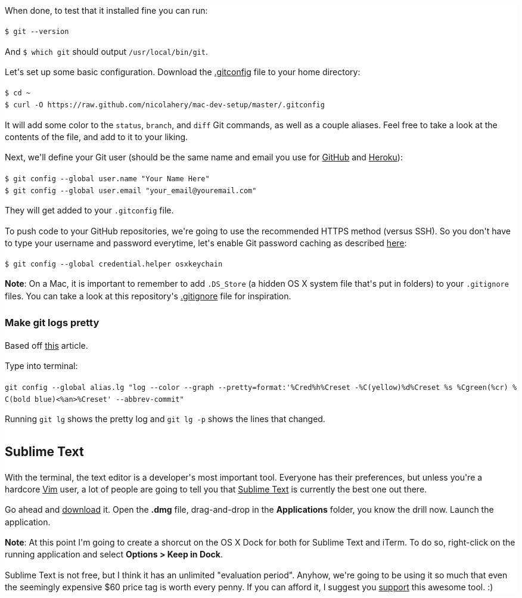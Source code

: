 When done, to test that it installed fine you can run:

    $ git --version
    
And `$ which git` should output `/usr/local/bin/git`.

Let's set up some basic configuration. Download the [.gitconfig](/nicolahery/mac-dev-setup/blob/master/.gitconfig) file to your home directory:

    $ cd ~
    $ curl -O https://raw.github.com/nicolahery/mac-dev-setup/master/.gitconfig

It will add some color to the `status`, `branch`, and `diff` Git commands, as well as a couple aliases. Feel free to take a look at the contents of the file, and add to it to your liking.

Next, we'll define your Git user (should be the same name and email you use for [GitHub](https://github.com/) and [Heroku](http://www.heroku.com/)):

    $ git config --global user.name "Your Name Here"
    $ git config --global user.email "your_email@youremail.com"

They will get added to your `.gitconfig` file.

To push code to your GitHub repositories, we're going to use the recommended HTTPS method (versus SSH). So you don't have to type your username and password everytime, let's enable Git password caching as described [here](https://help.github.com/articles/set-up-git):

    $ git config --global credential.helper osxkeychain
    
**Note**: On a Mac, it is important to remember to add `.DS_Store` (a hidden OS X system file that's put in folders) to your `.gitignore` files. You can take a look at this repository's [.gitignore](/nicolahery/mac-dev-setup/blob/master/.gitignore) file for inspiration.

### Make git logs pretty
Based off [this](https://coderwall.com/p/euwpig) article.

Type into terminal:

    git config --global alias.lg "log --color --graph --pretty=format:'%Cred%h%Creset -%C(yellow)%d%Creset %s %Cgreen(%cr) %C(bold blue)<%an>%Creset' --abbrev-commit"
    
Running ```git lg``` shows the pretty log and ```git lg -p``` shows the lines that changed.

    
## Sublime Text

With the terminal, the text editor is a developer's most important tool. Everyone has their preferences, but unless you're a hardcore [Vim](http://en.wikipedia.org/wiki/Vim_(text_editor)) user, a lot of people are going to tell you that [Sublime Text](http://www.sublimetext.com/) is currently the best one out there.

Go ahead and [download](http://www.sublimetext.com/) it. Open the **.dmg** file, drag-and-drop in the **Applications** folder, you know the drill now. Launch the application.

**Note**: At this point I'm going to create a shorcut on the OS X Dock for both for Sublime Text and iTerm. To do so, right-click on the running application and select **Options > Keep in Dock**.

Sublime Text is not free, but I think it has an unlimited "evaluation period". Anyhow, we're going to be using it so much that even the seemingly expensive $60 price tag is worth every penny. If you can afford it, I suggest you [support](http://www.sublimetext.com/buy) this awesome tool. :)
